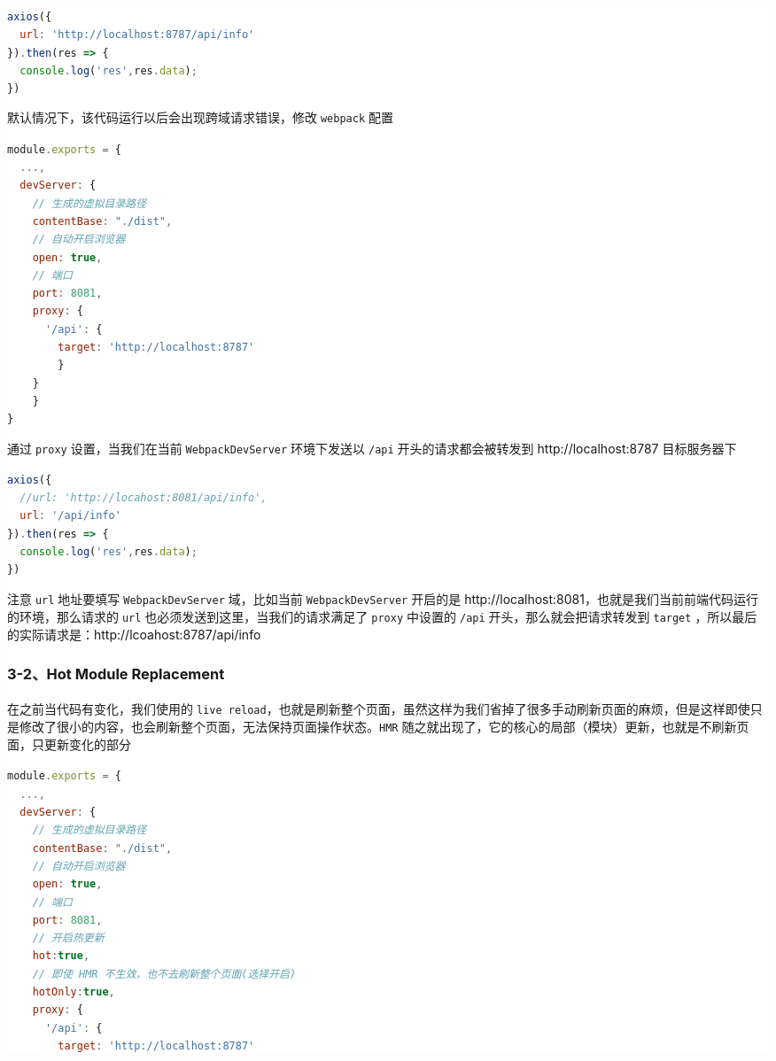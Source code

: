 

```js
axios({
  url: 'http://localhost:8787/api/info'
}).then(res => {
  console.log('res',res.data);
})
```

默认情况下，该代码运行以后会出现跨域请求错误，修改 `webpack` 配置

```js
module.exports = {
  ...,
  devServer: {
  	// 生成的虚拟目录路径
  	contentBase: "./dist",
  	// 自动开启浏览器
  	open: true,
  	// 端口
  	port: 8081,
  	proxy: {
      '/api': {
      	target: 'http://localhost:8787'
    	}
    }
	}
}
```

通过 `proxy` 设置，当我们在当前 `WebpackDevServer` 环境下发送以 `/api` 开头的请求都会被转发到 http://localhost:8787 目标服务器下



```js
axios({
  //url: 'http://locahost:8081/api/info',
  url: '/api/info'
}).then(res => {
  console.log('res',res.data);
})
```

注意 `url` 地址要填写 `WebpackDevServer` 域，比如当前 `WebpackDevServer` 开启的是 http://localhost:8081，也就是我们当前前端代码运行的环境，那么请求的 `url` 也必须发送到这里，当我们的请求满足了 `proxy` 中设置的 `/api` 开头，那么就会把请求转发到 `target` ，所以最后的实际请求是：http://lcoahost:8787/api/info

### 3-2、Hot Module Replacement

在之前当代码有变化，我们使用的 `live reload`，也就是刷新整个页面，虽然这样为我们省掉了很多手动刷新页面的麻烦，但是这样即使只是修改了很小的内容，也会刷新整个页面，无法保持页面操作状态。`HMR` 随之就出现了，它的核心的局部（模块）更新，也就是不刷新页面，只更新变化的部分

```js
module.exports = {
  ...,
  devServer: {
  	// 生成的虚拟目录路径
  	contentBase: "./dist",
  	// 自动开启浏览器
  	open: true,
  	// 端口
  	port: 8081,
  	// 开启热更新
  	hot:true,
  	// 即使 HMR 不生效，也不去刷新整个页面(选择开启)
    hotOnly:true,
  	proxy: {
      '/api': {
      	target: 'http://localhost:8787'
```